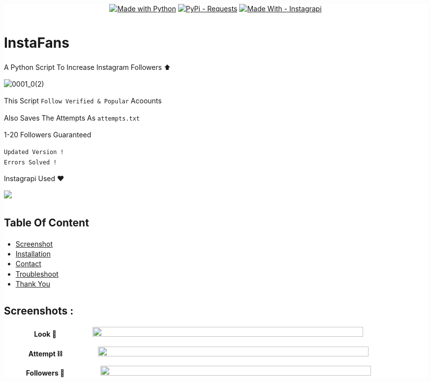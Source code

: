 <p align="center">
  <a href="https://python.org" title="Go to Python homepage"><img src="https://img.shields.io/badge/Python-%3E=3.6-blue?logo=python&logoColor=white" alt="Made with Python"></a>
  <a href="https://pypi.org/project/requests/"><img src="https://img.shields.io/badge/PyPi-Requests-blue?logo=PyPi&logoColor=blue" alt="PyPi - Requests"></a>
  <a href="https://pypi.org/project/instagrapi/"><img src="https://img.shields.io/badge/Made_With-Instagrapi-yellogreen?style=for-the-badge&logo=Pypi&logoColor=yellowgreen" alt="Made With - Instagrapi"></a>
</p>

# InstaFans
A Python Script To Increase Instagram Followers ⬆️

![0001_0(2)](https://github.com/TnYtCoder/InstaFans/assets/115485810/657f88be-2ab1-4f68-8b0a-e63671f3b507)

This Script `Follow Verified & Popular` Acoounts

Also Saves The Attempts As `attempts.txt`

1-20 Followers Guaranteed

```
Updated Version !
Errors Solved ! 
```
Instagrapi Used ❤️

<img href='stars' src='https://img.shields.io/github/stars/TnYtCoder/InstaFans.svg?style=social&label=Star&maxAge=14400%22%3E'>


## Table Of Content
- [Screenshot](#screenshots-)
- [Installation](#installation-termux--nethunter)
- [Contact](#contact)
- [Troubleshoot](#error-faced-)
- [Thank You](#thank-you-%EF%B8%8F)

## Screenshots :

<p align="center">
<b>Look 💫</b>
<img href='ss1' src="https://github.com/TnYtCoder/InstaFans/assets/115485810/5906facb-281c-4424-bbb6-4eb06e4c2c64" height="80%" width="80%">
</p>

<p align="center">
<b>Attempt ⛓️</b>
<img href='ss2' src='https://github.com/TnYtCoder/InstaFans/assets/115485810/69027d56-4dbd-4853-be6e-22677e200ed2' height="80%" width="80%">
</p>

<p align="center">
<b>Followers 👥</b>
<img href='ss3' src='https://github.com/TnYtCoder/InstaFans/assets/115485810/80fb1071-a7a6-4755-8f0a-28322b5520b9' height="80%" width="80%">
</p>

